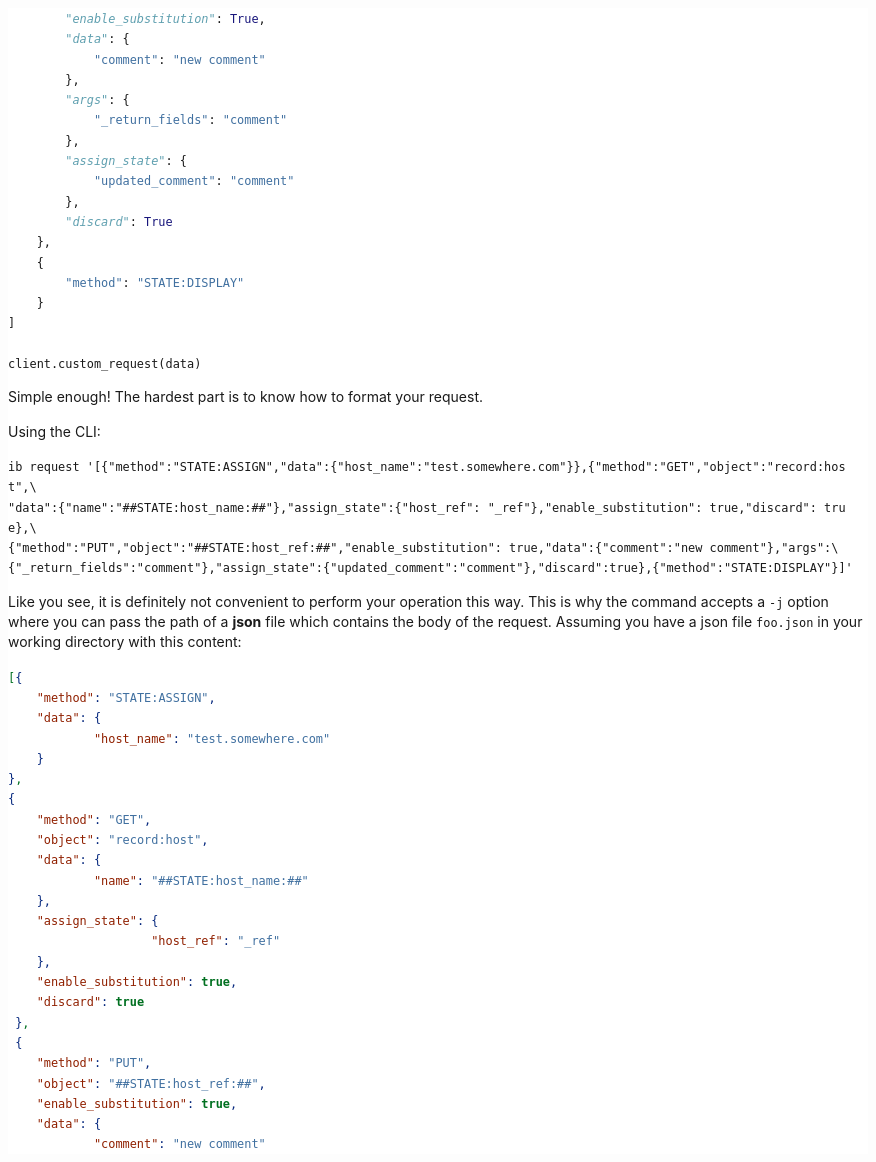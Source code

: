 ````python
        "enable_substitution": True,
        "data": {
            "comment": "new comment"
        },
        "args": {
            "_return_fields": "comment"
        },
        "assign_state": {
            "updated_comment": "comment"
        },
        "discard": True
    },
    {
        "method": "STATE:DISPLAY"
    }
]

client.custom_request(data)
````

Simple enough! The hardest part is to know how to format your request.

Using the CLI:

````console
ib request '[{"method":"STATE:ASSIGN","data":{"host_name":"test.somewhere.com"}},{"method":"GET","object":"record:host",\
"data":{"name":"##STATE:host_name:##"},"assign_state":{"host_ref": "_ref"},"enable_substitution": true,"discard": true},\
{"method":"PUT","object":"##STATE:host_ref:##","enable_substitution": true,"data":{"comment":"new comment"},"args":\
{"_return_fields":"comment"},"assign_state":{"updated_comment":"comment"},"discard":true},{"method":"STATE:DISPLAY"}]'
````

Like you see, it is definitely not convenient to perform your operation this way. This is why the command accepts a `-j`
option where you can pass the path of a **json** file which contains the body of the request. Assuming you have a json
file `foo.json` in your working directory with this content:

````json
[{
    "method": "STATE:ASSIGN",
    "data": {
            "host_name": "test.somewhere.com"
    }
},
{
    "method": "GET",
    "object": "record:host",
    "data": {
            "name": "##STATE:host_name:##"
    },
    "assign_state": {
                    "host_ref": "_ref"
    },
    "enable_substitution": true,
    "discard": true
 },
 {
    "method": "PUT",
    "object": "##STATE:host_ref:##",
    "enable_substitution": true,
    "data": {
            "comment": "new comment"
````